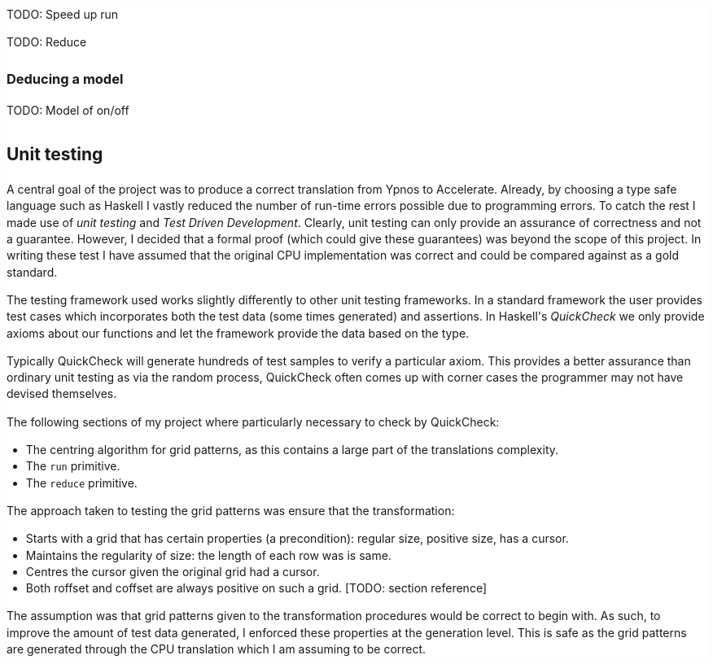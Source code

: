TODO: Speed up run

TODO: Reduce

### Deducing a model

TODO: Model of on/off

## Unit testing

A central goal of the project was to produce a correct translation from Ypnos to
Accelerate. Already, by choosing a type safe language such as Haskell I vastly
reduced the number of run-time errors possible due to programming errors. To
catch the rest I made use of *unit testing* and *Test Driven
Development*. Clearly, unit testing can only provide an assurance of correctness
and not a guarantee. However, I decided that a formal proof (which could give
these guarantees) was beyond the scope of this project. In writing these test I
have assumed that the original CPU implementation was correct and could be
compared against as a gold standard.

The testing framework used works slightly differently to other unit testing
frameworks. In a standard framework the user provides test cases which
incorporates both the test data (some times generated) and assertions. In
Haskell's *QuickCheck* we only provide axioms about our functions and let the
framework provide the data based on the type.

Typically QuickCheck will generate hundreds of test samples to verify a
particular axiom. This provides a better assurance than ordinary unit testing as
via the random process, QuickCheck often comes up with corner cases the
programmer may not have devised themselves.

The following sections of my project where particularly necessary to check by
QuickCheck:

* The centring algorithm for grid patterns, as this contains a large part of the
  translations complexity.
* The `run` primitive.
* The `reduce` primitive.

The approach taken to testing the grid patterns was ensure that the
transformation:

* Starts with a grid that has certain properties (a precondition): regular size,
  positive size, has a cursor.
* Maintains the regularity of size: the length of each row was is same.
* Centres the cursor given the original grid had a cursor.
* Both roffset and coffset are always positive on such a
  grid. [TODO: section reference]

The assumption was that grid patterns given to the transformation procedures
would be correct to begin with. As such, to improve the amount of test data
generated, I enforced these properties at the generation level. This is safe as
the grid patterns are generated through the CPU translation which I am assuming
to be correct.


[^1]: In fact, the map function is conceptually similar to stencil
[^2]: For the sake of simplicity I have excluded the type constraints relating
[^fundeps]: The notation that denotes this in Haskell is `grid -> sten`. We see
[^bounds]: [TODO: explain bug]